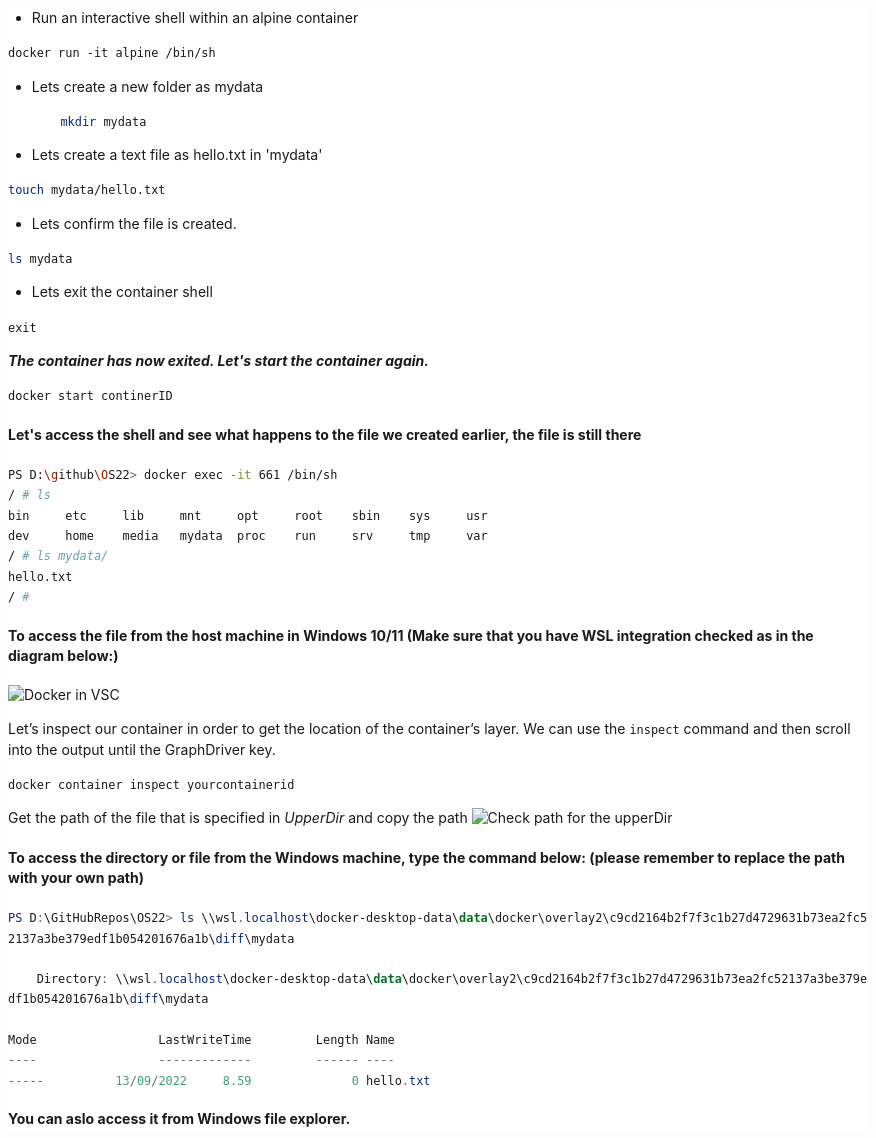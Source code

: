 - Run an interactive shell within an alpine container 
```docker
docker run -it alpine /bin/sh
```
- Lets create a new folder as mydata
    ```bash
        mkdir mydata
    ```
- Lets create a text file as hello.txt in 'mydata'
```bash
touch mydata/hello.txt
```
- Lets confirm the file is created. 
```bash
ls mydata
```
- Lets exit the container shell 
```docker
exit
```
 ***The container has now exited. Let's start the container again.***
```docker
docker start continerID
```
#### Let's access the shell and see what happens to the file we created earlier, the file is still there 
```bash
PS D:\github\OS22> docker exec -it 661 /bin/sh
/ # ls
bin     etc     lib     mnt     opt     root    sbin    sys     usr
dev     home    media   mydata  proc    run     srv     tmp     var
/ # ls mydata/
hello.txt
/ #
```
#### To access the file from the host machine in Windows 10/11 (Make sure that you have WSL integration checked as in the diagram below:)
 ![Docker in VSC](assets/wsl.png)


Let’s inspect our container in order to get the location of the container’s layer. We can use the `inspect` command and then scroll into the output until the GraphDriver key.

```docker
docker container inspect yourcontainerid
```
Get the path of the file that is specified in *UpperDir* and copy the path
 ![Check path for the upperDir](assets/upperD.png)

#### To access the directory or file from the Windows machine, type the command below: (please remember to replace the path with your own path)
```powershell 
PS D:\GitHubRepos\OS22> ls \\wsl.localhost\docker-desktop-data\data\docker\overlay2\c9cd2164b2f7f3c1b27d4729631b73ea2fc52137a3be379edf1b054201676a1b\diff\mydata

    Directory: \\wsl.localhost\docker-desktop-data\data\docker\overlay2\c9cd2164b2f7f3c1b27d4729631b73ea2fc52137a3be379edf1b054201676a1b\diff\mydata

Mode                 LastWriteTime         Length Name
----                 -------------         ------ ----
-----          13/09/2022     8.59              0 hello.txt
```
#### You can aslo access it from Windows file explorer. 
